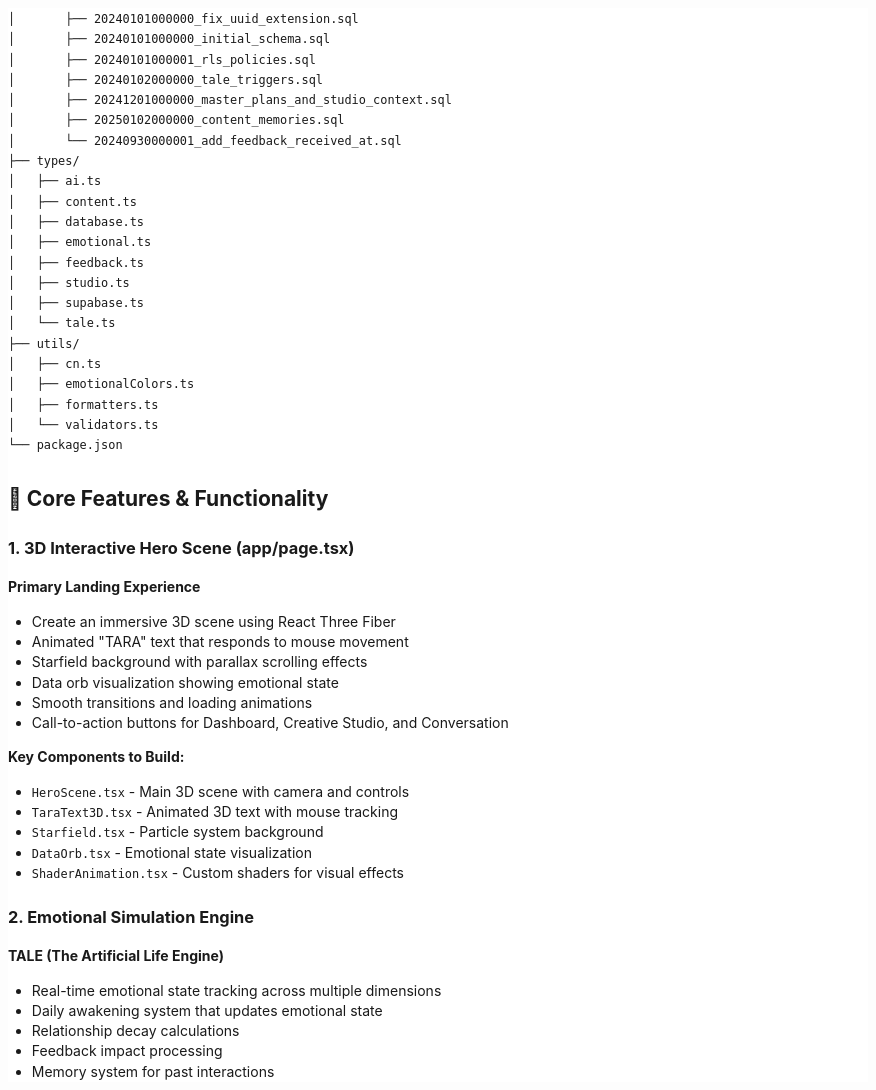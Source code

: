 ```
│       ├── 20240101000000_fix_uuid_extension.sql
│       ├── 20240101000000_initial_schema.sql
│       ├── 20240101000001_rls_policies.sql
│       ├── 20240102000000_tale_triggers.sql
│       ├── 20241201000000_master_plans_and_studio_context.sql
│       ├── 20250102000000_content_memories.sql
│       └── 20240930000001_add_feedback_received_at.sql
├── types/
│   ├── ai.ts
│   ├── content.ts
│   ├── database.ts
│   ├── emotional.ts
│   ├── feedback.ts
│   ├── studio.ts
│   ├── supabase.ts
│   └── tale.ts
├── utils/
│   ├── cn.ts
│   ├── emotionalColors.ts
│   ├── formatters.ts
│   └── validators.ts
└── package.json
```

## 🎨 Core Features & Functionality

### 1. 3D Interactive Hero Scene (app/page.tsx)
**Primary Landing Experience**
- Create an immersive 3D scene using React Three Fiber
- Animated "TARA" text that responds to mouse movement
- Starfield background with parallax scrolling effects
- Data orb visualization showing emotional state
- Smooth transitions and loading animations
- Call-to-action buttons for Dashboard, Creative Studio, and Conversation

**Key Components to Build:**
- `HeroScene.tsx` - Main 3D scene with camera and controls
- `TaraText3D.tsx` - Animated 3D text with mouse tracking
- `Starfield.tsx` - Particle system background
- `DataOrb.tsx` - Emotional state visualization
- `ShaderAnimation.tsx` - Custom shaders for visual effects

### 2. Emotional Simulation Engine
**TALE (The Artificial Life Engine)**
- Real-time emotional state tracking across multiple dimensions
- Daily awakening system that updates emotional state
- Relationship decay calculations
- Feedback impact processing
- Memory system for past interactions

